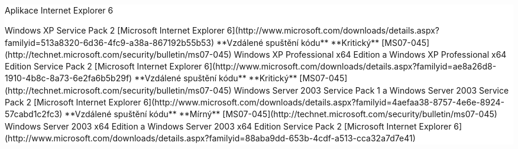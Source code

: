 Aplikace Internet Explorer 6
</th>
</tr>
<tr>
<td style="border:1px solid black;">
Windows XP Service Pack 2
</td>
<td style="border:1px solid black;">
[Microsoft Internet Explorer 6](http://www.microsoft.com/downloads/details.aspx?familyid=513a8320-6d36-4fc9-a38a-867192b55b53)
</td>
<td style="border:1px solid black;">
**Vzdálené spuštění kódu**
</td>
<td style="border:1px solid black;">
**Kritický**
</td>
<td style="border:1px solid black;">
[MS07-045](http://technet.microsoft.com/security/bulletin/ms07-045)
</td>
</tr>
<tr class="alternateRow">
<td style="border:1px solid black;">
Windows XP Professional x64 Edition a Windows XP Professional x64 Edition Service Pack 2
</td>
<td style="border:1px solid black;">
[Microsoft Internet Explorer 6](http://www.microsoft.com/downloads/details.aspx?familyid=ae8a26d8-1910-4b8c-8a73-6e2fa6b5b29f)
</td>
<td style="border:1px solid black;">
**Vzdálené spuštění kódu**
</td>
<td style="border:1px solid black;">
**Kritický**
</td>
<td style="border:1px solid black;">
[MS07-045](http://technet.microsoft.com/security/bulletin/ms07-045)
</td>
</tr>
<tr>
<td style="border:1px solid black;">
Windows Server 2003 Service Pack 1 a Windows Server 2003 Service Pack 2
</td>
<td style="border:1px solid black;">
[Microsoft Internet Explorer 6](http://www.microsoft.com/downloads/details.aspx?familyid=4aefaa38-8757-4e6e-8924-57cabd1c2fc3)
</td>
<td style="border:1px solid black;">
**Vzdálené spuštění kódu**
</td>
<td style="border:1px solid black;">
**Mírný**
</td>
<td style="border:1px solid black;">
[MS07-045](http://technet.microsoft.com/security/bulletin/ms07-045)
</td>
</tr>
<tr class="alternateRow">
<td style="border:1px solid black;">
Windows Server 2003 x64 Edition a Windows Server 2003 x64 Edition Service Pack 2
</td>
<td style="border:1px solid black;">
[Microsoft Internet Explorer 6](http://www.microsoft.com/downloads/details.aspx?familyid=88aba9dd-653b-4cdf-a513-cca32a7d7e41)